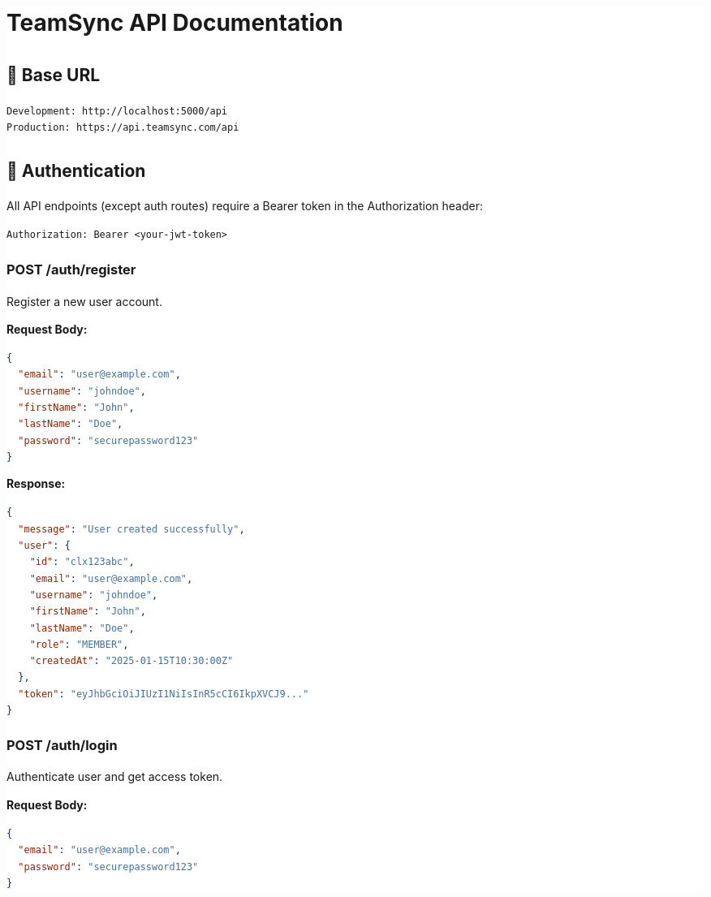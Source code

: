 # TeamSync API Documentation

## 🔗 Base URL
```
Development: http://localhost:5000/api
Production: https://api.teamsync.com/api
```

## 🔐 Authentication

All API endpoints (except auth routes) require a Bearer token in the Authorization header:

```http
Authorization: Bearer <your-jwt-token>
```

### POST /auth/register
Register a new user account.

**Request Body:**
```json
{
  "email": "user@example.com",
  "username": "johndoe",
  "firstName": "John",
  "lastName": "Doe",
  "password": "securepassword123"
}
```

**Response:**
```json
{
  "message": "User created successfully",
  "user": {
    "id": "clx123abc",
    "email": "user@example.com",
    "username": "johndoe",
    "firstName": "John",
    "lastName": "Doe",
    "role": "MEMBER",
    "createdAt": "2025-01-15T10:30:00Z"
  },
  "token": "eyJhbGciOiJIUzI1NiIsInR5cCI6IkpXVCJ9..."
}
```

### POST /auth/login
Authenticate user and get access token.

**Request Body:**
```json
{
  "email": "user@example.com",
  "password": "securepassword123"
}
```
